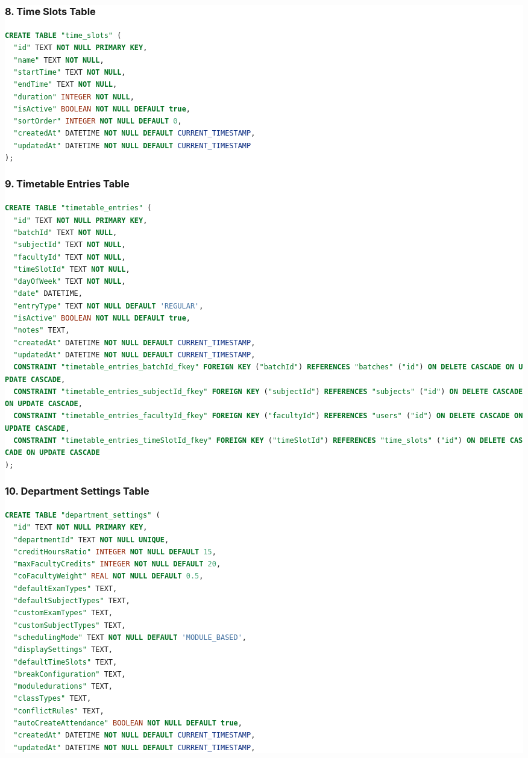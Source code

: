 
### 8. Time Slots Table
```sql
CREATE TABLE "time_slots" (
  "id" TEXT NOT NULL PRIMARY KEY,
  "name" TEXT NOT NULL,
  "startTime" TEXT NOT NULL,
  "endTime" TEXT NOT NULL,
  "duration" INTEGER NOT NULL,
  "isActive" BOOLEAN NOT NULL DEFAULT true,
  "sortOrder" INTEGER NOT NULL DEFAULT 0,
  "createdAt" DATETIME NOT NULL DEFAULT CURRENT_TIMESTAMP,
  "updatedAt" DATETIME NOT NULL DEFAULT CURRENT_TIMESTAMP
);
```

### 9. Timetable Entries Table
```sql
CREATE TABLE "timetable_entries" (
  "id" TEXT NOT NULL PRIMARY KEY,
  "batchId" TEXT NOT NULL,
  "subjectId" TEXT NOT NULL,
  "facultyId" TEXT NOT NULL,
  "timeSlotId" TEXT NOT NULL,
  "dayOfWeek" TEXT NOT NULL,
  "date" DATETIME,
  "entryType" TEXT NOT NULL DEFAULT 'REGULAR',
  "isActive" BOOLEAN NOT NULL DEFAULT true,
  "notes" TEXT,
  "createdAt" DATETIME NOT NULL DEFAULT CURRENT_TIMESTAMP,
  "updatedAt" DATETIME NOT NULL DEFAULT CURRENT_TIMESTAMP,
  CONSTRAINT "timetable_entries_batchId_fkey" FOREIGN KEY ("batchId") REFERENCES "batches" ("id") ON DELETE CASCADE ON UPDATE CASCADE,
  CONSTRAINT "timetable_entries_subjectId_fkey" FOREIGN KEY ("subjectId") REFERENCES "subjects" ("id") ON DELETE CASCADE ON UPDATE CASCADE,
  CONSTRAINT "timetable_entries_facultyId_fkey" FOREIGN KEY ("facultyId") REFERENCES "users" ("id") ON DELETE CASCADE ON UPDATE CASCADE,
  CONSTRAINT "timetable_entries_timeSlotId_fkey" FOREIGN KEY ("timeSlotId") REFERENCES "time_slots" ("id") ON DELETE CASCADE ON UPDATE CASCADE
);
```

### 10. Department Settings Table
```sql
CREATE TABLE "department_settings" (
  "id" TEXT NOT NULL PRIMARY KEY,
  "departmentId" TEXT NOT NULL UNIQUE,
  "creditHoursRatio" INTEGER NOT NULL DEFAULT 15,
  "maxFacultyCredits" INTEGER NOT NULL DEFAULT 20,
  "coFacultyWeight" REAL NOT NULL DEFAULT 0.5,
  "defaultExamTypes" TEXT,
  "defaultSubjectTypes" TEXT,
  "customExamTypes" TEXT,
  "customSubjectTypes" TEXT,
  "schedulingMode" TEXT NOT NULL DEFAULT 'MODULE_BASED',
  "displaySettings" TEXT,
  "defaultTimeSlots" TEXT,
  "breakConfiguration" TEXT,
  "moduledurations" TEXT,
  "classTypes" TEXT,
  "conflictRules" TEXT,
  "autoCreateAttendance" BOOLEAN NOT NULL DEFAULT true,
  "createdAt" DATETIME NOT NULL DEFAULT CURRENT_TIMESTAMP,
  "updatedAt" DATETIME NOT NULL DEFAULT CURRENT_TIMESTAMP,
```